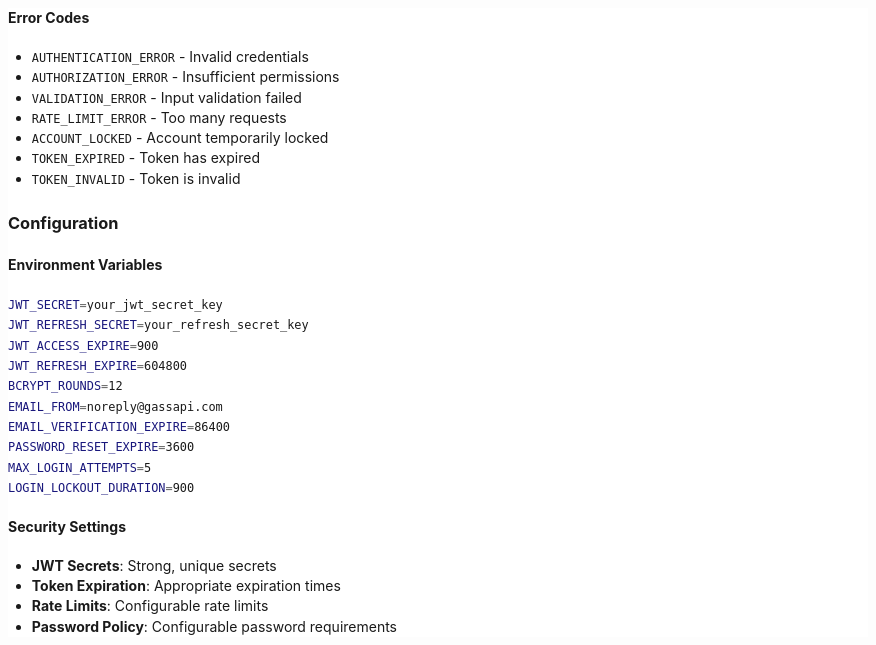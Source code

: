 #### Error Codes
- `AUTHENTICATION_ERROR` - Invalid credentials
- `AUTHORIZATION_ERROR` - Insufficient permissions
- `VALIDATION_ERROR` - Input validation failed
- `RATE_LIMIT_ERROR` - Too many requests
- `ACCOUNT_LOCKED` - Account temporarily locked
- `TOKEN_EXPIRED` - Token has expired
- `TOKEN_INVALID` - Token is invalid

### Configuration

#### Environment Variables
```bash
JWT_SECRET=your_jwt_secret_key
JWT_REFRESH_SECRET=your_refresh_secret_key
JWT_ACCESS_EXPIRE=900
JWT_REFRESH_EXPIRE=604800
BCRYPT_ROUNDS=12
EMAIL_FROM=noreply@gassapi.com
EMAIL_VERIFICATION_EXPIRE=86400
PASSWORD_RESET_EXPIRE=3600
MAX_LOGIN_ATTEMPTS=5
LOGIN_LOCKOUT_DURATION=900
```

#### Security Settings
- **JWT Secrets**: Strong, unique secrets
- **Token Expiration**: Appropriate expiration times
- **Rate Limits**: Configurable rate limits
- **Password Policy**: Configurable password requirements